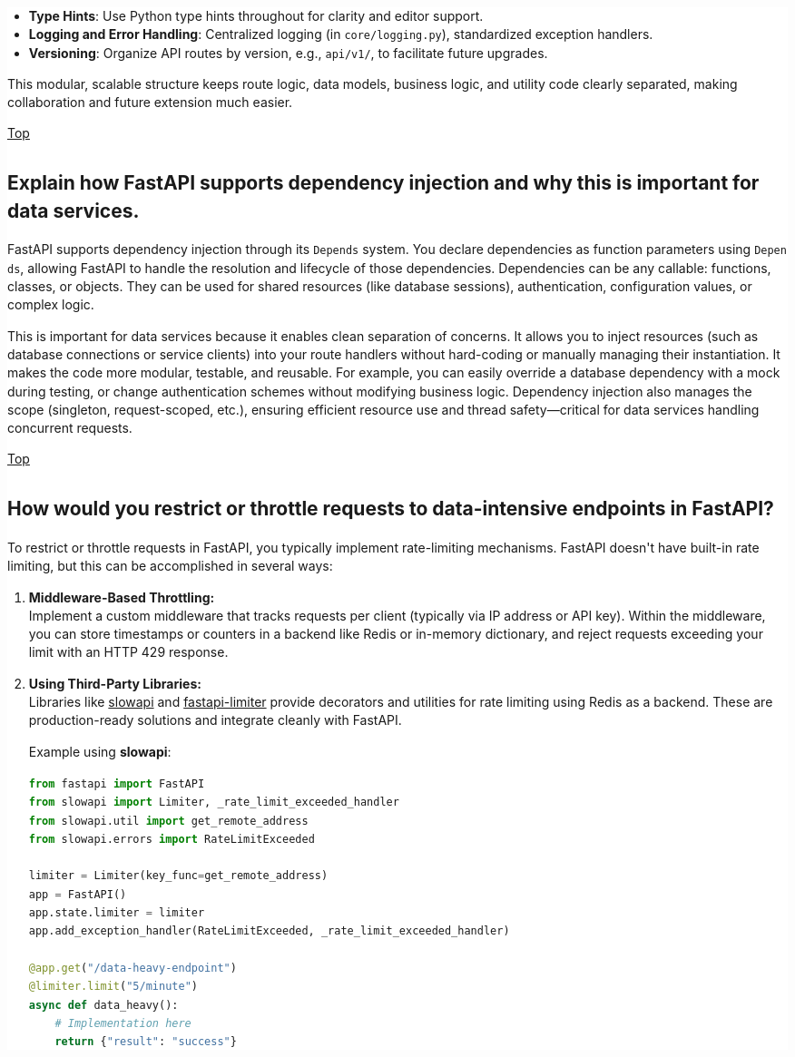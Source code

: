    - **Type Hints**: Use Python type hints throughout for clarity and editor support.
   - **Logging and Error Handling**: Centralized logging (in `core/logging.py`), standardized exception handlers.
   - **Versioning**: Organize API routes by version, e.g., `api/v1/`, to facilitate future upgrades.

This modular, scalable structure keeps route logic, data models, business logic, and utility code clearly separated, making collaboration and future extension much easier.

[Top](#top)

## Explain how FastAPI supports dependency injection and why this is important for data services.
FastAPI supports dependency injection through its `Depends` system. You declare dependencies as function parameters using `Depends`, allowing FastAPI to handle the resolution and lifecycle of those dependencies. Dependencies can be any callable: functions, classes, or objects. They can be used for shared resources (like database sessions), authentication, configuration values, or complex logic.

This is important for data services because it enables clean separation of concerns. It allows you to inject resources (such as database connections or service clients) into your route handlers without hard-coding or manually managing their instantiation. It makes the code more modular, testable, and reusable. For example, you can easily override a database dependency with a mock during testing, or change authentication schemes without modifying business logic. Dependency injection also manages the scope (singleton, request-scoped, etc.), ensuring efficient resource use and thread safety—critical for data services handling concurrent requests.

[Top](#top)

## How would you restrict or throttle requests to data-intensive endpoints in FastAPI?
To restrict or throttle requests in FastAPI, you typically implement rate-limiting mechanisms. FastAPI doesn't have built-in rate limiting, but this can be accomplished in several ways:

1. **Middleware-Based Throttling:**  
   Implement a custom middleware that tracks requests per client (typically via IP address or API key). Within the middleware, you can store timestamps or counters in a backend like Redis or in-memory dictionary, and reject requests exceeding your limit with an HTTP 429 response.

2. **Using Third-Party Libraries:**  
   Libraries like [slowapi](https://github.com/laurentS/slowapi) and [fastapi-limiter](https://github.com/long2ice/fastapi-limiter) provide decorators and utilities for rate limiting using Redis as a backend. These are production-ready solutions and integrate cleanly with FastAPI.

   Example using **slowapi**:
   ```python
   from fastapi import FastAPI
   from slowapi import Limiter, _rate_limit_exceeded_handler
   from slowapi.util import get_remote_address
   from slowapi.errors import RateLimitExceeded

   limiter = Limiter(key_func=get_remote_address)
   app = FastAPI()
   app.state.limiter = limiter
   app.add_exception_handler(RateLimitExceeded, _rate_limit_exceeded_handler)

   @app.get("/data-heavy-endpoint")
   @limiter.limit("5/minute")
   async def data_heavy():
       # Implementation here
       return {"result": "success"}
   ```
